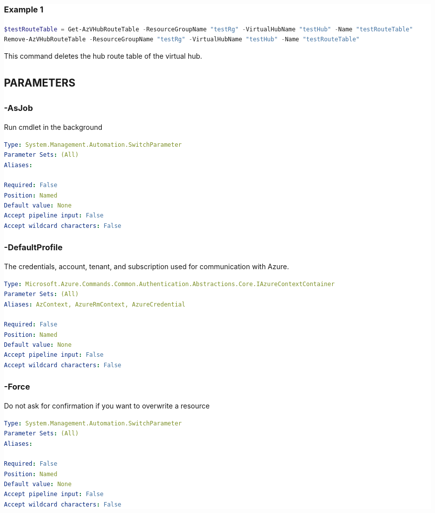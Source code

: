 ### Example 1
```powershell
$testRouteTable = Get-AzVHubRouteTable -ResourceGroupName "testRg" -VirtualHubName "testHub" -Name "testRouteTable"
Remove-AzVHubRouteTable -ResourceGroupName "testRg" -VirtualHubName "testHub" -Name "testRouteTable"
```

This command deletes the hub route table of the virtual hub.

## PARAMETERS

### -AsJob
Run cmdlet in the background

```yaml
Type: System.Management.Automation.SwitchParameter
Parameter Sets: (All)
Aliases:

Required: False
Position: Named
Default value: None
Accept pipeline input: False
Accept wildcard characters: False
```

### -DefaultProfile
The credentials, account, tenant, and subscription used for communication with Azure.

```yaml
Type: Microsoft.Azure.Commands.Common.Authentication.Abstractions.Core.IAzureContextContainer
Parameter Sets: (All)
Aliases: AzContext, AzureRmContext, AzureCredential

Required: False
Position: Named
Default value: None
Accept pipeline input: False
Accept wildcard characters: False
```

### -Force
Do not ask for confirmation if you want to overwrite a resource

```yaml
Type: System.Management.Automation.SwitchParameter
Parameter Sets: (All)
Aliases:

Required: False
Position: Named
Default value: None
Accept pipeline input: False
Accept wildcard characters: False
```
